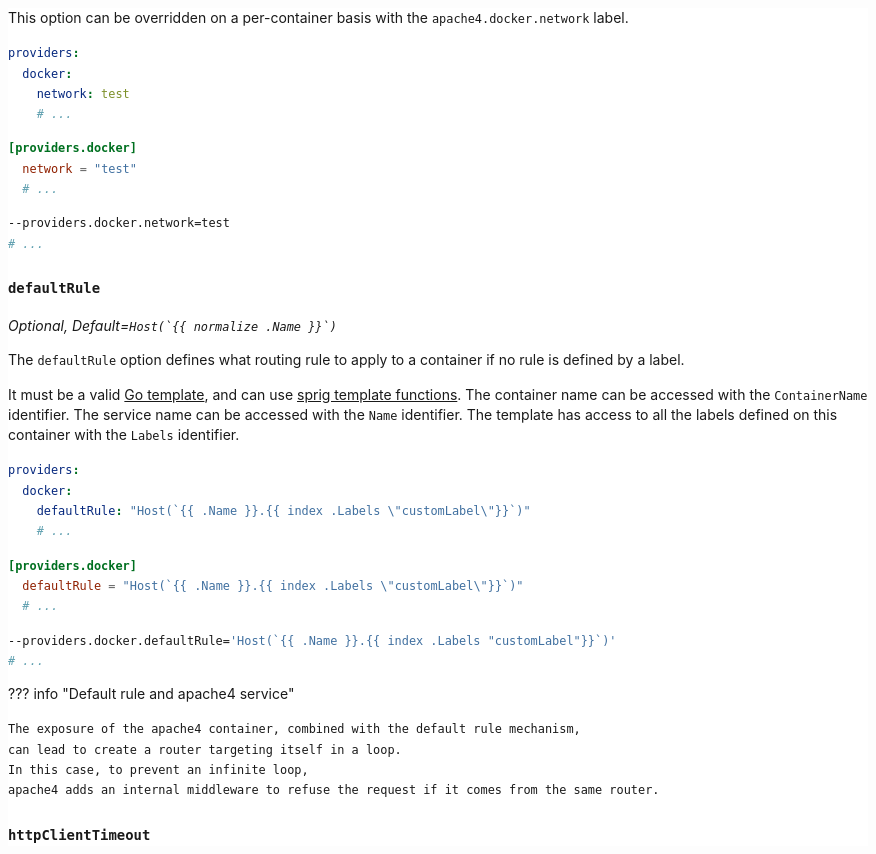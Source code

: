 This option can be overridden on a per-container basis with the `apache4.docker.network` label.

```yaml tab="File (YAML)"
providers:
  docker:
    network: test
    # ...
```

```toml tab="File (TOML)"
[providers.docker]
  network = "test"
  # ...
```

```bash tab="CLI"
--providers.docker.network=test
# ...
```

### `defaultRule`

_Optional, Default=```Host(`{{ normalize .Name }}`)```_

The `defaultRule` option defines what routing rule to apply to a container if no rule is defined by a label.

It must be a valid [Go template](https://pkg.go.dev/text/template/),
and can use [sprig template functions](https://masterminds.github.io/sprig/).
The container name can be accessed with the `ContainerName` identifier.
The service name can be accessed with the `Name` identifier.
The template has access to all the labels defined on this container with the `Labels` identifier.

```yaml tab="File (YAML)"
providers:
  docker:
    defaultRule: "Host(`{{ .Name }}.{{ index .Labels \"customLabel\"}}`)"
    # ...
```

```toml tab="File (TOML)"
[providers.docker]
  defaultRule = "Host(`{{ .Name }}.{{ index .Labels \"customLabel\"}}`)"
  # ...
```

```bash tab="CLI"
--providers.docker.defaultRule='Host(`{{ .Name }}.{{ index .Labels "customLabel"}}`)'
# ...
```

??? info "Default rule and apache4 service"

    The exposure of the apache4 container, combined with the default rule mechanism,
    can lead to create a router targeting itself in a loop.
    In this case, to prevent an infinite loop,
    apache4 adds an internal middleware to refuse the request if it comes from the same router.

### `httpClientTimeout`
